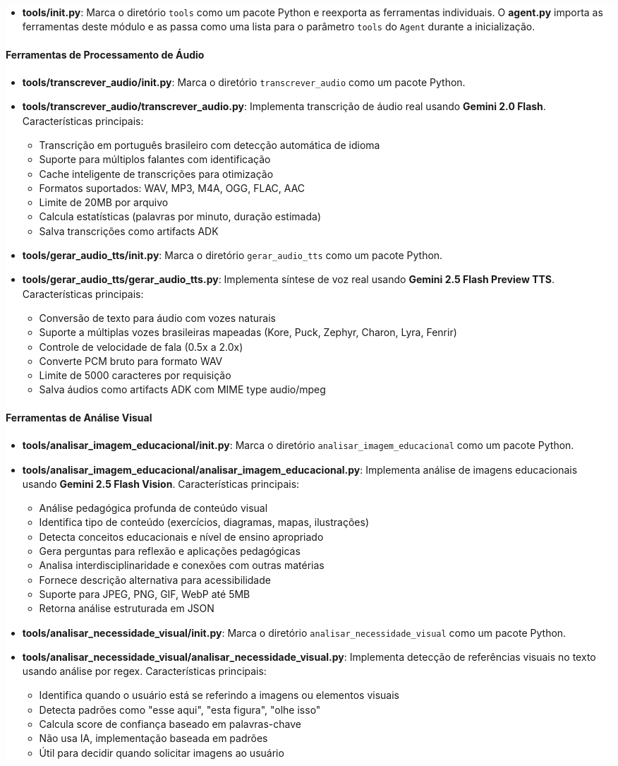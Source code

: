 *   **tools/__init__.py**: Marca o diretório `tools` como um pacote Python e reexporta as ferramentas individuais. O **agent.py** importa as ferramentas deste módulo e as passa como uma lista para o parâmetro `tools` do `Agent` durante a inicialização.

#### Ferramentas de Processamento de Áudio

*   **tools/transcrever_audio/__init__.py**: Marca o diretório `transcrever_audio` como um pacote Python.
*   **tools/transcrever_audio/transcrever_audio.py**: Implementa transcrição de áudio real usando **Gemini 2.0 Flash**. Características principais:
    - Transcrição em português brasileiro com detecção automática de idioma
    - Suporte para múltiplos falantes com identificação
    - Cache inteligente de transcrições para otimização
    - Formatos suportados: WAV, MP3, M4A, OGG, FLAC, AAC
    - Limite de 20MB por arquivo
    - Calcula estatísticas (palavras por minuto, duração estimada)
    - Salva transcrições como artifacts ADK

*   **tools/gerar_audio_tts/__init__.py**: Marca o diretório `gerar_audio_tts` como um pacote Python.
*   **tools/gerar_audio_tts/gerar_audio_tts.py**: Implementa síntese de voz real usando **Gemini 2.5 Flash Preview TTS**. Características principais:
    - Conversão de texto para áudio com vozes naturais
    - Suporte a múltiplas vozes brasileiras mapeadas (Kore, Puck, Zephyr, Charon, Lyra, Fenrir)
    - Controle de velocidade de fala (0.5x a 2.0x)
    - Converte PCM bruto para formato WAV
    - Limite de 5000 caracteres por requisição
    - Salva áudios como artifacts ADK com MIME type audio/mpeg

#### Ferramentas de Análise Visual

*   **tools/analisar_imagem_educacional/__init__.py**: Marca o diretório `analisar_imagem_educacional` como um pacote Python.
*   **tools/analisar_imagem_educacional/analisar_imagem_educacional.py**: Implementa análise de imagens educacionais usando **Gemini 2.5 Flash Vision**. Características principais:
    - Análise pedagógica profunda de conteúdo visual
    - Identifica tipo de conteúdo (exercícios, diagramas, mapas, ilustrações)
    - Detecta conceitos educacionais e nível de ensino apropriado
    - Gera perguntas para reflexão e aplicações pedagógicas
    - Analisa interdisciplinaridade e conexões com outras matérias
    - Fornece descrição alternativa para acessibilidade
    - Suporte para JPEG, PNG, GIF, WebP até 5MB
    - Retorna análise estruturada em JSON

*   **tools/analisar_necessidade_visual/__init__.py**: Marca o diretório `analisar_necessidade_visual` como um pacote Python.
*   **tools/analisar_necessidade_visual/analisar_necessidade_visual.py**: Implementa detecção de referências visuais no texto usando análise por regex. Características principais:
    - Identifica quando o usuário está se referindo a imagens ou elementos visuais
    - Detecta padrões como "esse aqui", "esta figura", "olhe isso"
    - Calcula score de confiança baseado em palavras-chave
    - Não usa IA, implementação baseada em padrões
    - Útil para decidir quando solicitar imagens ao usuário
